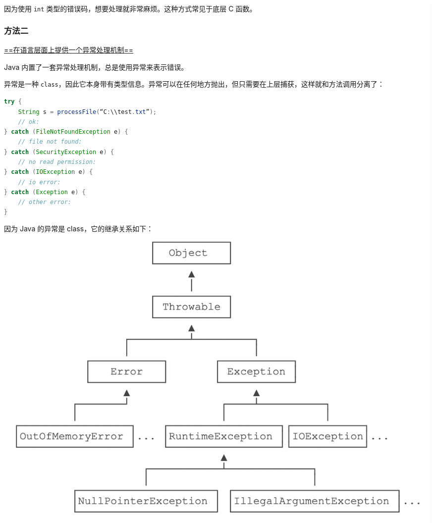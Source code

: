 因为使用 `int` 类型的错误码，想要处理就非常麻烦。这种方式常见于底层 C 函数。

### 方法二

<u>==在语言层面上提供一个异常处理机制==</u>

Java 内置了一套异常处理机制，总是使用异常来表示错误。

异常是一种 `class`，因此它本身带有类型信息。异常可以在任何地方抛出，但只需要在上层捕获，这样就和方法调用分离了：

```java
try {
    String s = processFile(“C:\\test.txt”);
    // ok:
} catch (FileNotFoundException e) {
    // file not found:
} catch (SecurityException e) {
    // no read permission:
} catch (IOException e) {
    // io error:
} catch (Exception e) {
    // other error:
}
```

因为 Java 的异常是 class，它的继承关系如下：

![](assets/20220621222130.png)
